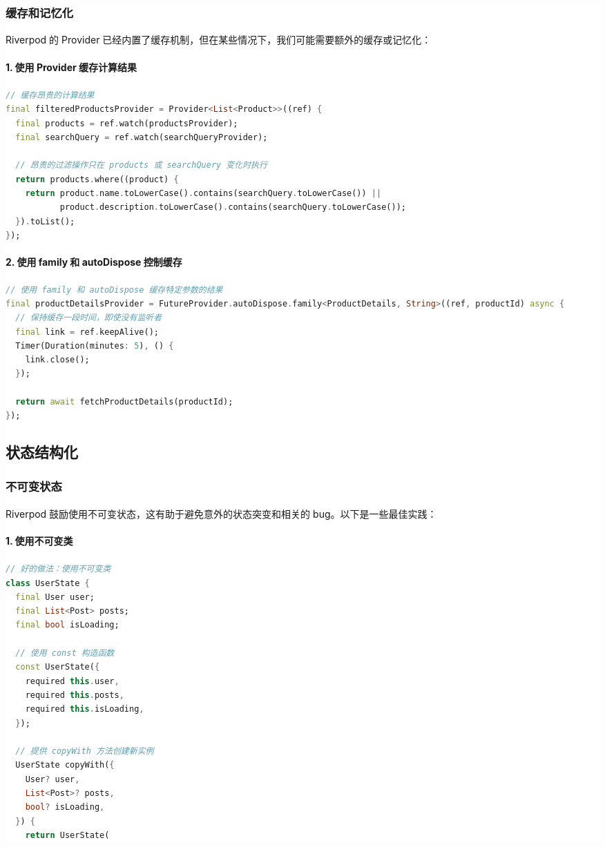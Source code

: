 ### 缓存和记忆化

Riverpod 的 Provider 已经内置了缓存机制，但在某些情况下，我们可能需要额外的缓存或记忆化：

#### 1. 使用 Provider 缓存计算结果

```dart
// 缓存昂贵的计算结果
final filteredProductsProvider = Provider<List<Product>>((ref) {
  final products = ref.watch(productsProvider);
  final searchQuery = ref.watch(searchQueryProvider);
  
  // 昂贵的过滤操作只在 products 或 searchQuery 变化时执行
  return products.where((product) {
    return product.name.toLowerCase().contains(searchQuery.toLowerCase()) ||
           product.description.toLowerCase().contains(searchQuery.toLowerCase());
  }).toList();
});
```

#### 2. 使用 family 和 autoDispose 控制缓存

```dart
// 使用 family 和 autoDispose 缓存特定参数的结果
final productDetailsProvider = FutureProvider.autoDispose.family<ProductDetails, String>((ref, productId) async {
  // 保持缓存一段时间，即使没有监听者
  final link = ref.keepAlive();
  Timer(Duration(minutes: 5), () {
    link.close();
  });
  
  return await fetchProductDetails(productId);
});
```

## 状态结构化

### 不可变状态

Riverpod 鼓励使用不可变状态，这有助于避免意外的状态突变和相关的 bug。以下是一些最佳实践：

#### 1. 使用不可变类

```dart
// 好的做法：使用不可变类
class UserState {
  final User user;
  final List<Post> posts;
  final bool isLoading;
  
  // 使用 const 构造函数
  const UserState({
    required this.user,
    required this.posts,
    required this.isLoading,
  });
  
  // 提供 copyWith 方法创建新实例
  UserState copyWith({
    User? user,
    List<Post>? posts,
    bool? isLoading,
  }) {
    return UserState(
```